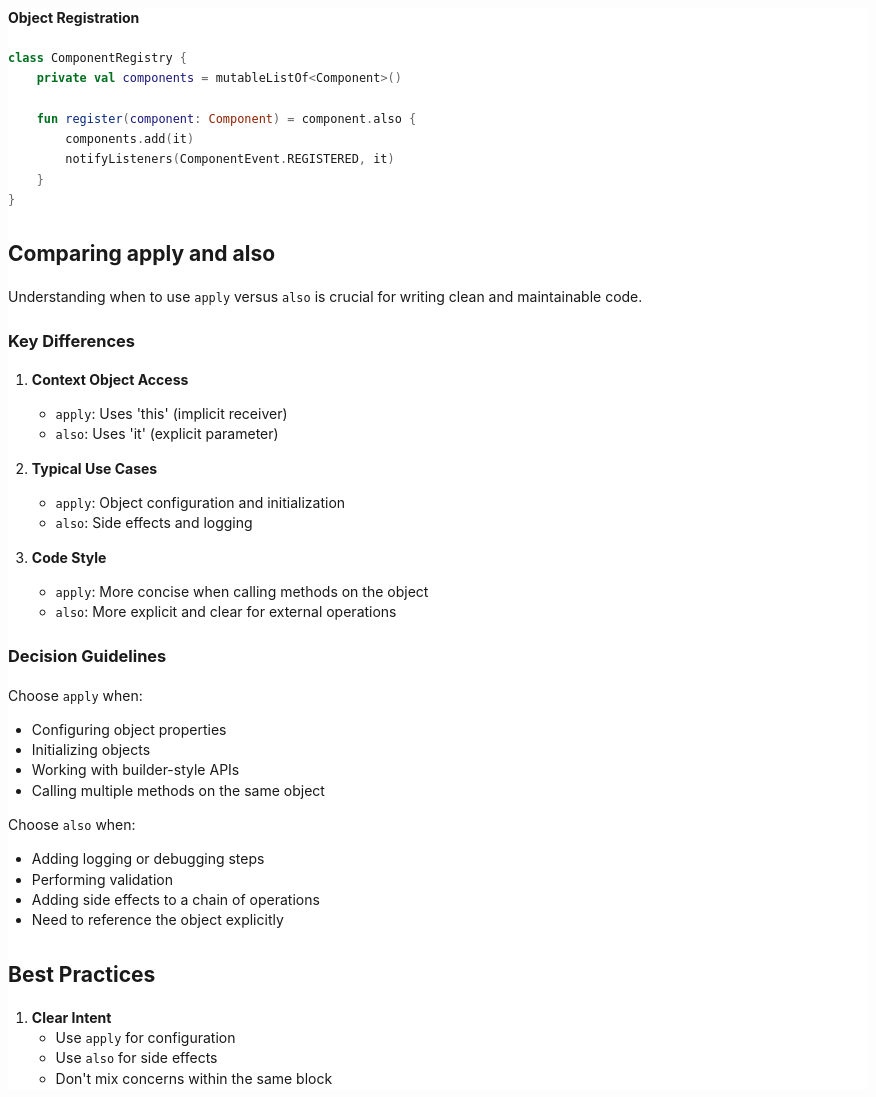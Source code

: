 #### Object Registration

```kotlin
class ComponentRegistry {
    private val components = mutableListOf<Component>()
    
    fun register(component: Component) = component.also {
        components.add(it)
        notifyListeners(ComponentEvent.REGISTERED, it)
    }
}
```

## Comparing apply and also

Understanding when to use `apply` versus `also` is crucial for writing clean and maintainable code.

### Key Differences

1. **Context Object Access**
   - `apply`: Uses 'this' (implicit receiver)
   - `also`: Uses 'it' (explicit parameter)

2. **Typical Use Cases**
   - `apply`: Object configuration and initialization
   - `also`: Side effects and logging

3. **Code Style**
   - `apply`: More concise when calling methods on the object
   - `also`: More explicit and clear for external operations

### Decision Guidelines

Choose `apply` when:

- Configuring object properties
- Initializing objects
- Working with builder-style APIs
- Calling multiple methods on the same object

Choose `also` when:

- Adding logging or debugging steps
- Performing validation
- Adding side effects to a chain of operations
- Need to reference the object explicitly

## Best Practices

1. **Clear Intent**
   - Use `apply` for configuration
   - Use `also` for side effects
   - Don't mix concerns within the same block
